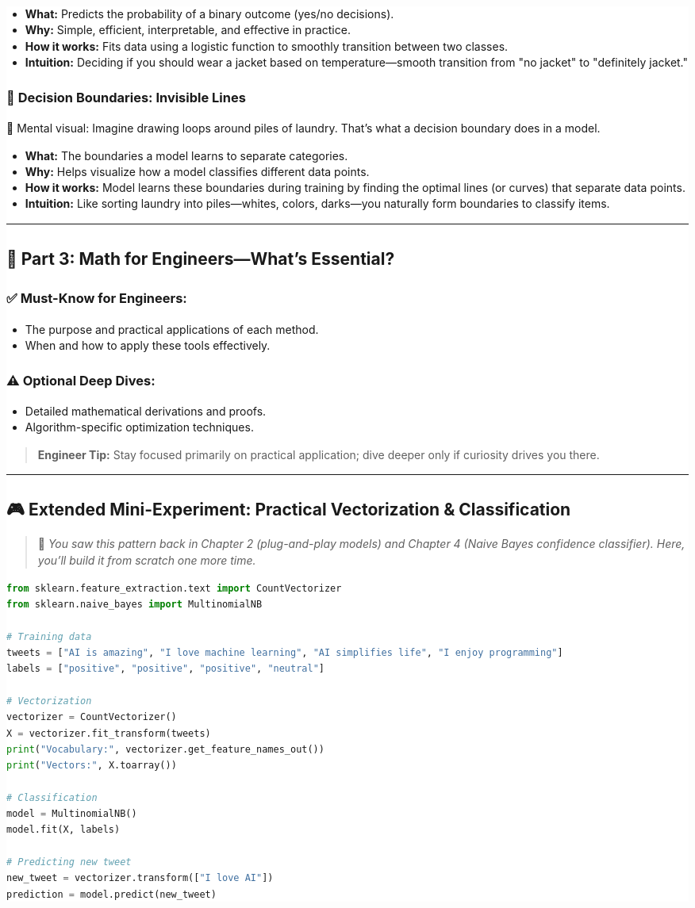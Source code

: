 - **What:** Predicts the probability of a binary outcome (yes/no decisions).
- **Why:** Simple, efficient, interpretable, and effective in practice.
- **How it works:** Fits data using a logistic function to smoothly transition between two classes.
- **Intuition:** Deciding if you should wear a jacket based on temperature—smooth transition from "no jacket" to "definitely jacket."

### 🔹 **Decision Boundaries: Invisible Lines**

🧠 Mental visual: Imagine drawing loops around piles of laundry. That’s what a decision boundary does in a model.

- **What:** The boundaries a model learns to separate categories.
- **Why:** Helps visualize how a model classifies different data points.
- **How it works:** Model learns these boundaries during training by finding the optimal lines (or curves) that separate data points.
- **Intuition:** Like sorting laundry into piles—whites, colors, darks—you naturally form boundaries to classify items.

---

## 🚀 Part 3: Math for Engineers—What’s Essential?

### ✅ **Must-Know for Engineers:**

- The purpose and practical applications of each method.
- When and how to apply these tools effectively.

### ⚠️ **Optional Deep Dives:**

- Detailed mathematical derivations and proofs.
- Algorithm-specific optimization techniques.

> **Engineer Tip:** Stay focused primarily on practical application; dive deeper only if curiosity drives you there.

---

## 🎮 Extended Mini-Experiment: Practical Vectorization & Classification

> 📘 *You saw this pattern back in Chapter 2 (plug-and-play models) and Chapter 4 (Naive Bayes confidence classifier). Here, you’ll build it from scratch one more time.*

```python
from sklearn.feature_extraction.text import CountVectorizer
from sklearn.naive_bayes import MultinomialNB

# Training data
tweets = ["AI is amazing", "I love machine learning", "AI simplifies life", "I enjoy programming"]
labels = ["positive", "positive", "positive", "neutral"]

# Vectorization
vectorizer = CountVectorizer()
X = vectorizer.fit_transform(tweets)
print("Vocabulary:", vectorizer.get_feature_names_out())
print("Vectors:", X.toarray())

# Classification
model = MultinomialNB()
model.fit(X, labels)

# Predicting new tweet
new_tweet = vectorizer.transform(["I love AI"])
prediction = model.predict(new_tweet)

```